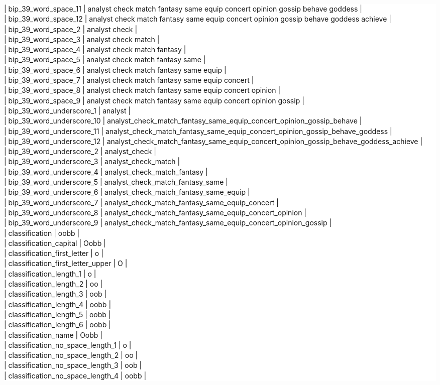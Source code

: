 | bip_39_word_space_11 | analyst check match fantasy same equip concert opinion gossip behave goddess |  
| bip_39_word_space_12 | analyst check match fantasy same equip concert opinion gossip behave goddess achieve |  
| bip_39_word_space_2 | analyst check |  
| bip_39_word_space_3 | analyst check match |  
| bip_39_word_space_4 | analyst check match fantasy |  
| bip_39_word_space_5 | analyst check match fantasy same |  
| bip_39_word_space_6 | analyst check match fantasy same equip |  
| bip_39_word_space_7 | analyst check match fantasy same equip concert |  
| bip_39_word_space_8 | analyst check match fantasy same equip concert opinion |  
| bip_39_word_space_9 | analyst check match fantasy same equip concert opinion gossip |  
| bip_39_word_underscore_1 | analyst |  
| bip_39_word_underscore_10 | analyst_check_match_fantasy_same_equip_concert_opinion_gossip_behave |  
| bip_39_word_underscore_11 | analyst_check_match_fantasy_same_equip_concert_opinion_gossip_behave_goddess |  
| bip_39_word_underscore_12 | analyst_check_match_fantasy_same_equip_concert_opinion_gossip_behave_goddess_achieve |  
| bip_39_word_underscore_2 | analyst_check |  
| bip_39_word_underscore_3 | analyst_check_match |  
| bip_39_word_underscore_4 | analyst_check_match_fantasy |  
| bip_39_word_underscore_5 | analyst_check_match_fantasy_same |  
| bip_39_word_underscore_6 | analyst_check_match_fantasy_same_equip |  
| bip_39_word_underscore_7 | analyst_check_match_fantasy_same_equip_concert |  
| bip_39_word_underscore_8 | analyst_check_match_fantasy_same_equip_concert_opinion |  
| bip_39_word_underscore_9 | analyst_check_match_fantasy_same_equip_concert_opinion_gossip |  
| classification | oobb |  
| classification_capital | Oobb |  
| classification_first_letter | o |  
| classification_first_letter_upper | O |  
| classification_length_1 | o |  
| classification_length_2 | oo |  
| classification_length_3 | oob |  
| classification_length_4 | oobb |  
| classification_length_5 | oobb |  
| classification_length_6 | oobb |  
| classification_name | Oobb |  
| classification_no_space_length_1 | o |  
| classification_no_space_length_2 | oo |  
| classification_no_space_length_3 | oob |  
| classification_no_space_length_4 | oobb |  